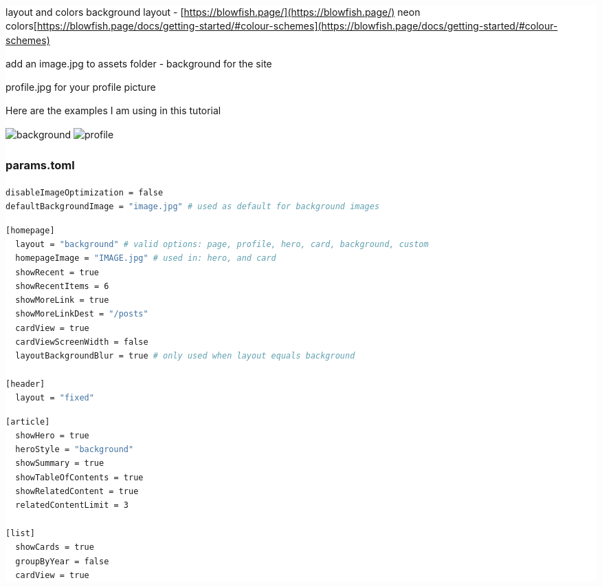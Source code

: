 layout and colors
background layout - [https://blowfish.page/](https://blowfish.page/)
neon colors[https://blowfish.page/docs/getting-started/#colour-schemes](https://blowfish.page/docs/getting-started/#colour-schemes)

add an image.jpg to assets folder - background for the site

profile.jpg for your profile picture

Here are the examples I am using in this tutorial

![background](img/background.jpg "assets/image.jpg")
![profile](img/profile.jpg "assets/profile.jpg")



### params.toml

```bash
disableImageOptimization = false
defaultBackgroundImage = "image.jpg" # used as default for background images 
```

```bash
[homepage]
  layout = "background" # valid options: page, profile, hero, card, background, custom
  homepageImage = "IMAGE.jpg" # used in: hero, and card
  showRecent = true
  showRecentItems = 6
  showMoreLink = true
  showMoreLinkDest = "/posts"
  cardView = true
  cardViewScreenWidth = false
  layoutBackgroundBlur = true # only used when layout equals background

[header]
  layout = "fixed"
```

```bash
[article]
  showHero = true
  heroStyle = "background" 
  showSummary = true
  showTableOfContents = true
  showRelatedContent = true
  relatedContentLimit = 3

[list]
  showCards = true
  groupByYear = false
  cardView = true
```


